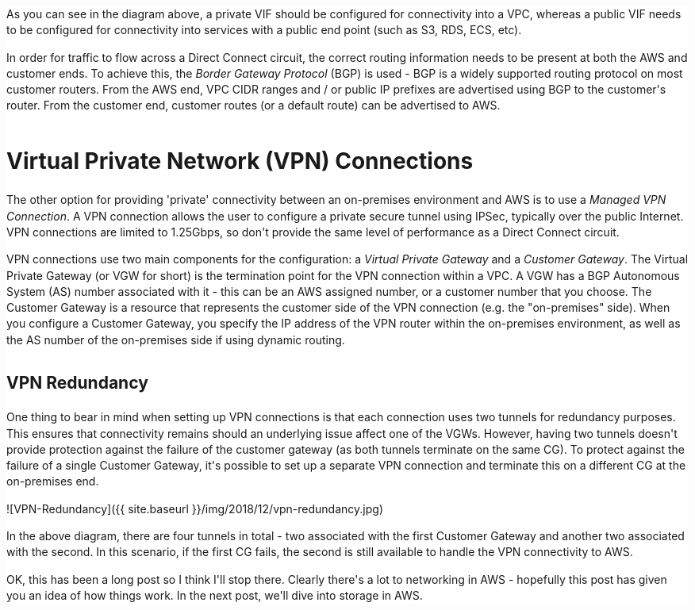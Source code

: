 As you can see in the diagram above, a private VIF should be configured for connectivity into a VPC, whereas a public VIF needs to be configured for connectivity into services with a public end point (such as S3, RDS, ECS, etc).

In order for traffic to flow across a Direct Connect circuit, the correct routing information needs to be present at both the AWS and customer ends. To achieve this, the _Border Gateway Protocol_ (BGP) is used - BGP is a widely supported routing protocol on most customer routers. From the AWS end, VPC CIDR ranges and / or public IP prefixes are advertised using BGP to the customer's router. From the customer end, customer routes (or a default route) can be advertised to AWS.


# Virtual Private Network (VPN) Connections


The other option for providing 'private' connectivity between an on-premises environment and AWS is to use a _Managed VPN Connection_. A VPN connection allows the user to configure a private secure tunnel using IPSec, typically over the public Internet. VPN connections are limited to 1.25Gbps, so don't provide the same level of performance as a Direct Connect circuit.

VPN connections use two main components for the configuration: a _Virtual Private Gateway_ and a _Customer Gateway_. The Virtual Private Gateway (or VGW for short) is the termination point for the VPN connection within a VPC. A VGW has a BGP Autonomous System (AS) number associated with it - this can be an AWS assigned number, or a customer number that you choose. The Customer Gateway is a resource that represents the customer side of the VPN connection (e.g. the "on-premises" side). When you configure a Customer Gateway, you specify the IP address of the VPN router within the on-premises environment, as well as the AS number of the on-premises side if using dynamic routing.


## VPN Redundancy


One thing to bear in mind when setting up VPN connections is that each connection uses two tunnels for redundancy purposes. This ensures that connectivity remains should an underlying issue affect one of the VGWs. However, having two tunnels doesn't provide protection against the failure of the customer gateway (as both tunnels terminate on the same CG). To protect against the failure of a single Customer Gateway, it's possible to set up a separate VPN connection and terminate this on a different CG at the on-premises end.

![VPN-Redundancy]({{ site.baseurl }}/img/2018/12/vpn-redundancy.jpg)

In the above diagram, there are four tunnels in total - two associated with the first Customer Gateway and another two associated with the second. In this scenario, if the first CG fails, the second is still available to handle the VPN connectivity to AWS.

OK, this has been a long post so I think I'll stop there. Clearly there's a lot to networking in AWS - hopefully this post has given you an idea of how things work. In the next post, we'll dive into storage in AWS.
